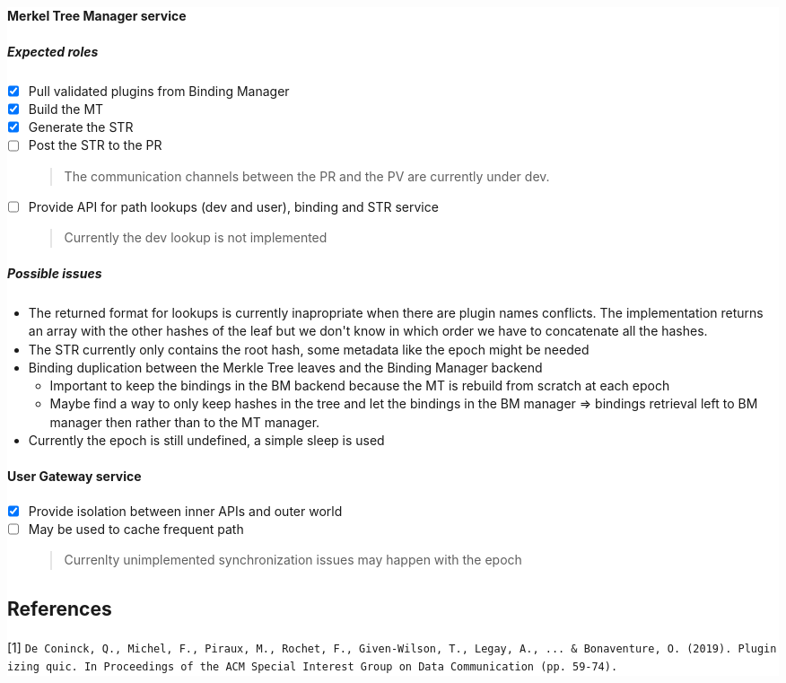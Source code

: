 #### Merkel Tree Manager service
##### Expected roles
- [X] Pull validated plugins from Binding Manager
- [x] Build the MT
- [x] Generate the STR 
- [ ] Post the STR to the PR
	> The communication channels between the PR and the PV are currently under dev.
- [ ] Provide API for path lookups (dev and user), binding and STR service
	> Currently the dev lookup is not implemented
##### Possible issues
- The returned format for lookups is currently inapropriate when there are plugin names conflicts. 
The implementation returns an array with the other hashes of the leaf but we don't know in which order we have to concatenate all the hashes.
- The STR currently only contains the root hash, some metadata like the epoch might be needed
- Binding duplication between the Merkle Tree leaves and the Binding Manager backend
	- Important to keep the bindings in the BM backend because the MT is rebuild from scratch at each epoch
	- Maybe find a way to only keep hashes in the tree and let the bindings in the BM manager => bindings retrieval left to BM manager then rather than to the MT manager.
- Currently the epoch is still undefined, a simple sleep is used

#### User Gateway service
- [x] Provide isolation between inner APIs and outer world
- [ ] May be used to cache frequent path
	> Currenlty unimplemented synchronization issues may happen with the epoch

## References 
[1] `De Coninck, Q., Michel, F., Piraux, M., Rochet, F., Given-Wilson, T., Legay, A., ... & Bonaventure, O. (2019). Pluginizing quic. In Proceedings of the ACM Special Interest Group on Data Communication (pp. 59-74).`
